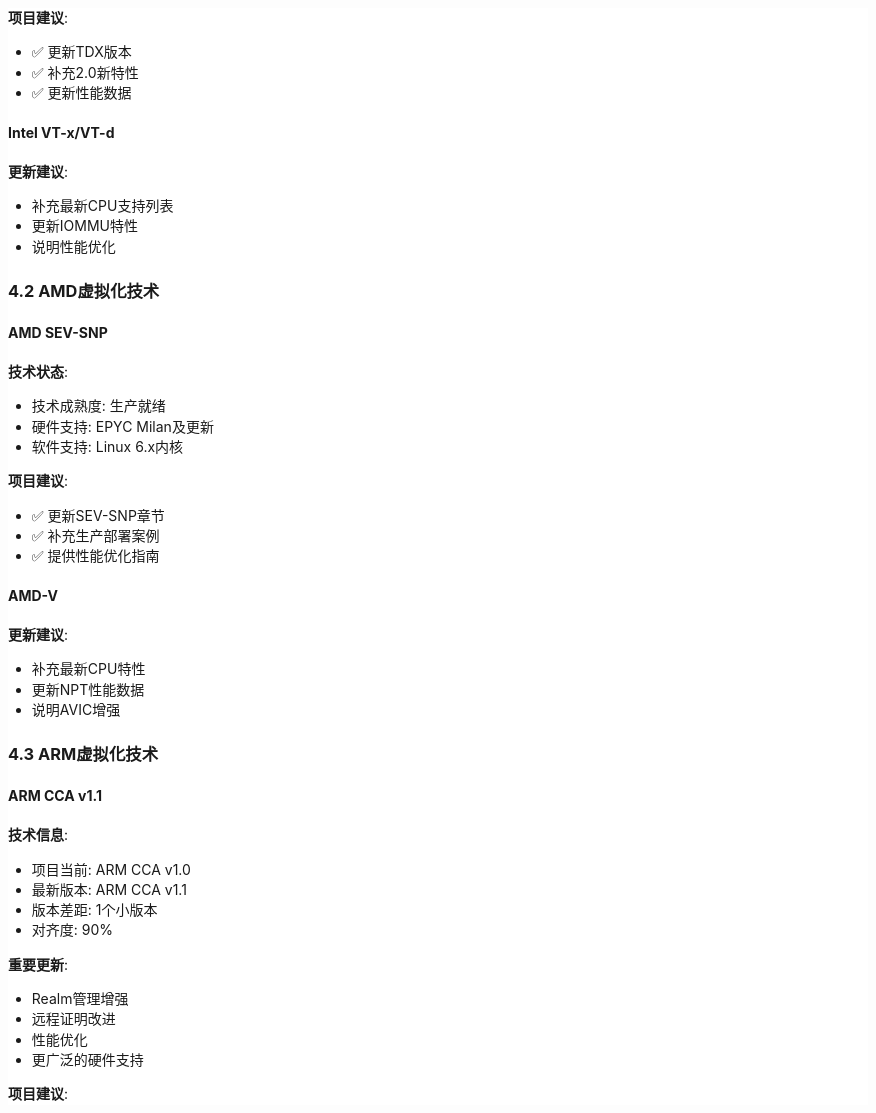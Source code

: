 **项目建议**:

- ✅ 更新TDX版本
- ✅ 补充2.0新特性
- ✅ 更新性能数据

#### Intel VT-x/VT-d

**更新建议**:

- 补充最新CPU支持列表
- 更新IOMMU特性
- 说明性能优化

### 4.2 AMD虚拟化技术

#### AMD SEV-SNP

**技术状态**:

- 技术成熟度: 生产就绪
- 硬件支持: EPYC Milan及更新
- 软件支持: Linux 6.x内核

**项目建议**:

- ✅ 更新SEV-SNP章节
- ✅ 补充生产部署案例
- ✅ 提供性能优化指南

#### AMD-V

**更新建议**:

- 补充最新CPU特性
- 更新NPT性能数据
- 说明AVIC增强

### 4.3 ARM虚拟化技术

#### ARM CCA v1.1

**技术信息**:

- 项目当前: ARM CCA v1.0
- 最新版本: ARM CCA v1.1
- 版本差距: 1个小版本
- 对齐度: 90%

**重要更新**:

- Realm管理增强
- 远程证明改进
- 性能优化
- 更广泛的硬件支持

**项目建议**:
